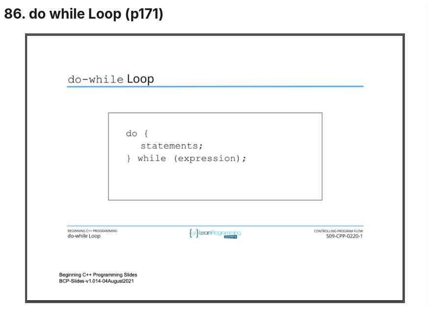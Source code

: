 # 86. do while Loop (p171)

<p align="center" >
    <img src="../images/86_do-while-Loop.png" width="90%" > 